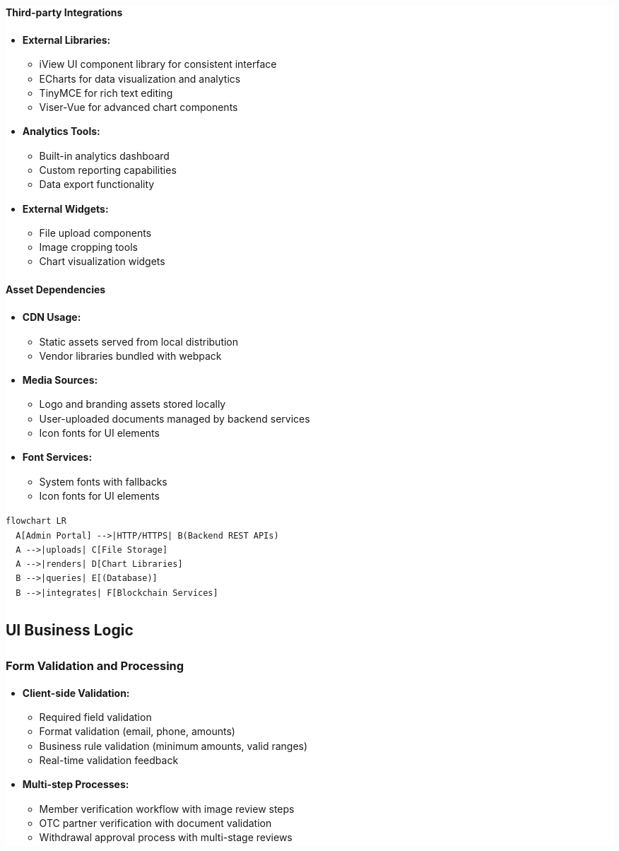 #### Third-party Integrations

- **External Libraries:**
  - iView UI component library for consistent interface
  - ECharts for data visualization and analytics
  - TinyMCE for rich text editing
  - Viser-Vue for advanced chart components

- **Analytics Tools:** 
  - Built-in analytics dashboard
  - Custom reporting capabilities
  - Data export functionality

- **External Widgets:** 
  - File upload components
  - Image cropping tools
  - Chart visualization widgets

#### Asset Dependencies

- **CDN Usage:** 
  - Static assets served from local distribution
  - Vendor libraries bundled with webpack

- **Media Sources:** 
  - Logo and branding assets stored locally
  - User-uploaded documents managed by backend services
  - Icon fonts for UI elements

- **Font Services:** 
  - System fonts with fallbacks
  - Icon fonts for UI elements

```mermaid
flowchart LR
  A[Admin Portal] -->|HTTP/HTTPS| B(Backend REST APIs)
  A -->|uploads| C[File Storage]
  A -->|renders| D[Chart Libraries]
  B -->|queries| E[(Database)]
  B -->|integrates| F[Blockchain Services]
```

## UI Business Logic

### Form Validation and Processing

- **Client-side Validation:** 
  - Required field validation
  - Format validation (email, phone, amounts)
  - Business rule validation (minimum amounts, valid ranges)
  - Real-time validation feedback

- **Multi-step Processes:** 
  - Member verification workflow with image review steps
  - OTC partner verification with document validation
  - Withdrawal approval process with multi-stage reviews
